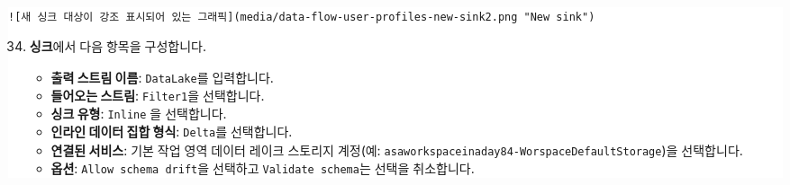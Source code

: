     ![새 싱크 대상이 강조 표시되어 있는 그래픽](media/data-flow-user-profiles-new-sink2.png "New sink")

34. **싱크**에서 다음 항목을 구성합니다.

    - **출력 스트림 이름**: `DataLake`를 입력합니다.
    - **들어오는 스트림**: `Filter1`을 선택합니다.
    - **싱크 유형**: `Inline` 을 선택합니다.
    - **인라인 데이터 집합 형식**: `Delta`를 선택합니다.
    - **연결된 서비스**: 기본 작업 영역 데이터 레이크 스토리지 계정(예: `asaworkspaceinaday84-WorspaceDefaultStorage`)을 선택합니다.
    - **옵션**: `Allow schema drift`을 선택하고 `Validate schema`는 선택을 취소합니다.

